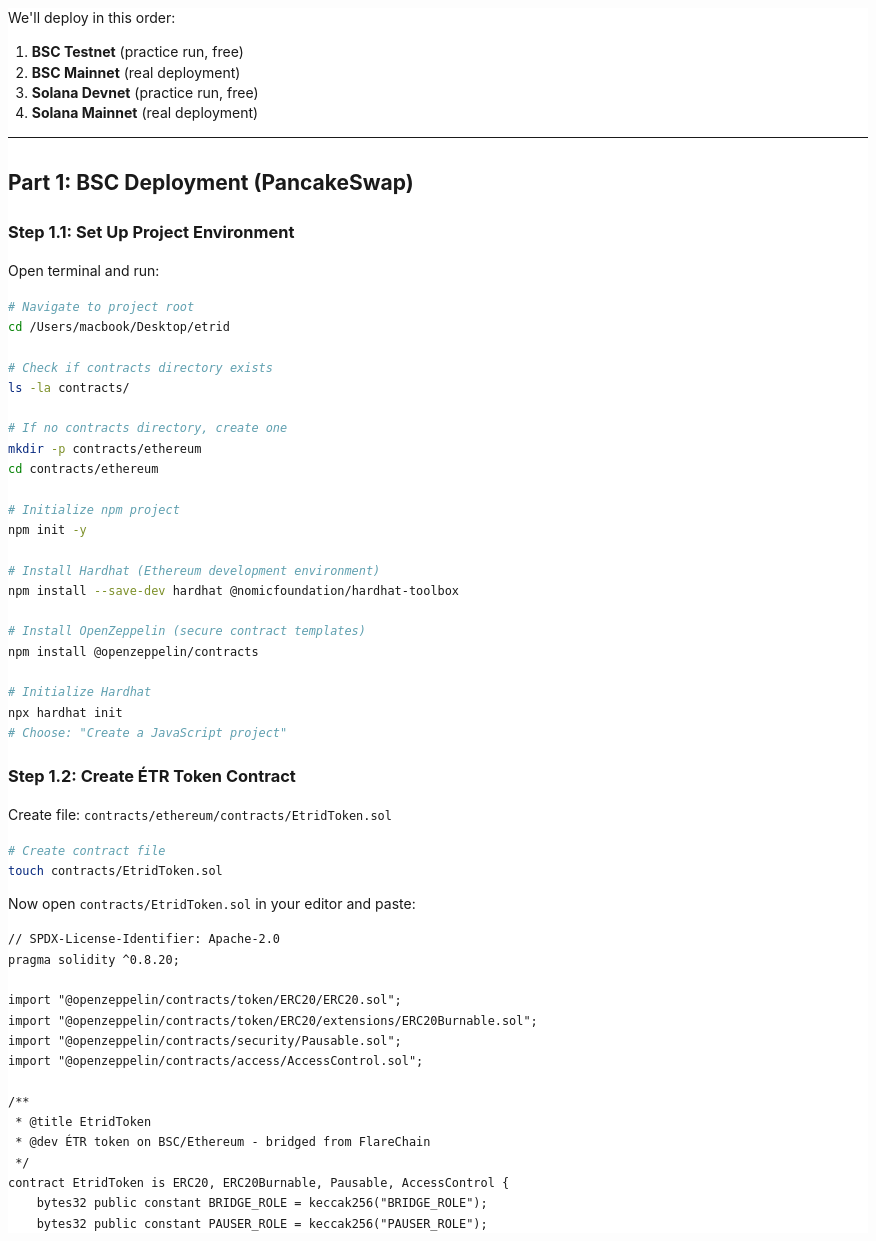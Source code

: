 We'll deploy in this order:

1. **BSC Testnet** (practice run, free)
2. **BSC Mainnet** (real deployment)
3. **Solana Devnet** (practice run, free)
4. **Solana Mainnet** (real deployment)

---

## Part 1: BSC Deployment (PancakeSwap)

### Step 1.1: Set Up Project Environment

Open terminal and run:

```bash
# Navigate to project root
cd /Users/macbook/Desktop/etrid

# Check if contracts directory exists
ls -la contracts/

# If no contracts directory, create one
mkdir -p contracts/ethereum
cd contracts/ethereum

# Initialize npm project
npm init -y

# Install Hardhat (Ethereum development environment)
npm install --save-dev hardhat @nomicfoundation/hardhat-toolbox

# Install OpenZeppelin (secure contract templates)
npm install @openzeppelin/contracts

# Initialize Hardhat
npx hardhat init
# Choose: "Create a JavaScript project"
```

### Step 1.2: Create ÉTR Token Contract

Create file: `contracts/ethereum/contracts/EtridToken.sol`

```bash
# Create contract file
touch contracts/EtridToken.sol
```

Now open `contracts/EtridToken.sol` in your editor and paste:

```solidity
// SPDX-License-Identifier: Apache-2.0
pragma solidity ^0.8.20;

import "@openzeppelin/contracts/token/ERC20/ERC20.sol";
import "@openzeppelin/contracts/token/ERC20/extensions/ERC20Burnable.sol";
import "@openzeppelin/contracts/security/Pausable.sol";
import "@openzeppelin/contracts/access/AccessControl.sol";

/**
 * @title EtridToken
 * @dev ÉTR token on BSC/Ethereum - bridged from FlareChain
 */
contract EtridToken is ERC20, ERC20Burnable, Pausable, AccessControl {
    bytes32 public constant BRIDGE_ROLE = keccak256("BRIDGE_ROLE");
    bytes32 public constant PAUSER_ROLE = keccak256("PAUSER_ROLE");
```